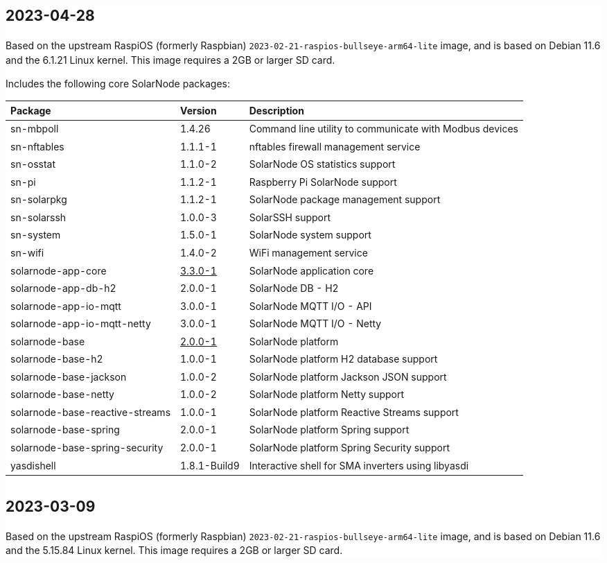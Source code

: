 
## 2023-04-28

Based on the upstream RaspiOS (formerly Raspbian) `2023-02-21-raspios-bullseye-arm64-lite` image,
and is based on Debian 11.6 and the 6.1.21 Linux kernel. This image requires a 2GB or larger SD
card.

Includes the following core SolarNode packages:

| Package                         | Version | Description |
|:--------------------------------|:--------|:------------|
| sn-mbpoll                       | 1.4.26  | Command line utility to communicate with Modbus devices |
| sn-nftables                     | 1.1.1-1 | nftables firewall management service |
| sn-osstat                       | 1.1.0-2 | SolarNode OS statistics support |
| sn-pi                           | 1.1.2-1 | Raspberry Pi SolarNode support |
| sn-solarpkg                     | 1.1.2-1 | SolarNode package management support |
| sn-solarssh                     | 1.0.0-3 | SolarSSH support |
| sn-system                       | 1.5.0-1 | SolarNode system support |
| sn-wifi                         | 1.4.0-2 | WiFi management service |
| solarnode-app-core              | [3.3.0-1][solarnode-app-core-log] | SolarNode application core |
| solarnode-app-db-h2             | 2.0.0-1 | SolarNode DB - H2 |
| solarnode-app-io-mqtt           | 3.0.0-1 | SolarNode MQTT I/O - API |
| solarnode-app-io-mqtt-netty     | 3.0.0-1 | SolarNode MQTT I/O - Netty |
| solarnode-base                  | [2.0.0-1][solarnode-base-log] | SolarNode platform |
| solarnode-base-h2               | 1.0.0-1 | SolarNode platform H2 database support |
| solarnode-base-jackson          | 1.0.0-2 | SolarNode platform Jackson JSON support |
| solarnode-base-netty            | 1.0.0-2 | SolarNode platform Netty support |
| solarnode-base-reactive-streams | 1.0.0-1 | SolarNode platform Reactive Streams support |
| solarnode-base-spring           | 2.0.0-1 | SolarNode platform Spring support |
| solarnode-base-spring-security  | 2.0.0-1 | SolarNode platform Spring Security support |
| yasdishell                      | 1.8.1-Build9 | Interactive shell for SMA inverters using libyasdi |


## 2023-03-09

Based on the upstream RaspiOS (formerly Raspbian) `2023-02-21-raspios-bullseye-arm64-lite` image,
and is based on Debian 11.6 and the 5.15.84 Linux kernel. This image requires a 2GB or larger SD
card.


[raspios]: https://www.raspberrypi.com/software/operating-systems/
[solarnode-app-core-log]: https://github.com/SolarNetwork/solarnode-os-packages/blob/master/solarnode-app-core/debian/CHANGELOG.md
[solarnode-base-log]: https://github.com/SolarNetwork/solarnode-os-packages/blob/master/solarnode-base/debian/CHANGELOG.md